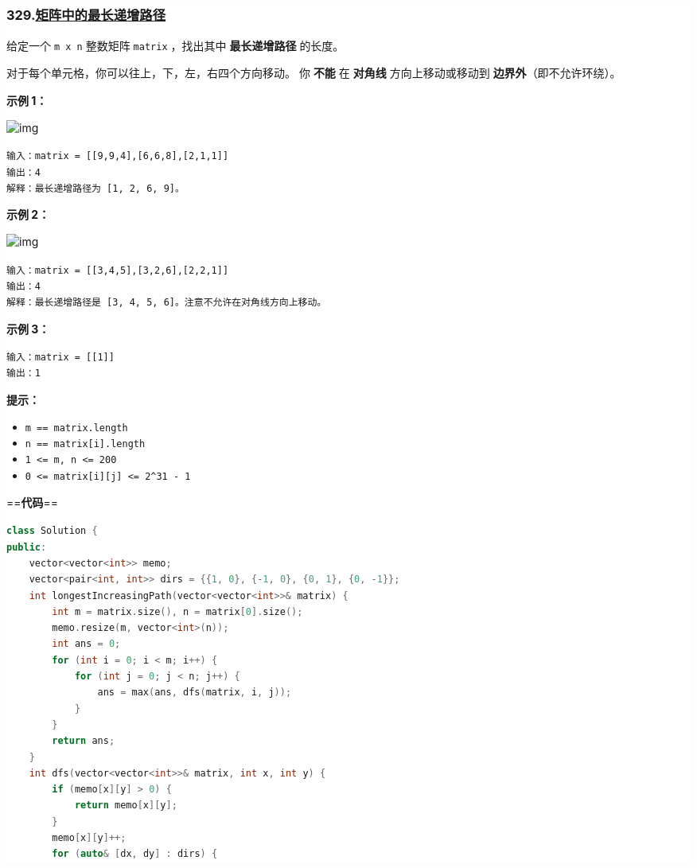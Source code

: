 

### 329.[矩阵中的最长递增路径](https://leetcode.cn/problems/longest-increasing-path-in-a-matrix/description/)

给定一个 `m x n` 整数矩阵 `matrix` ，找出其中 **最长递增路径** 的长度。

对于每个单元格，你可以往上，下，左，右四个方向移动。 你 **不能** 在 **对角线** 方向上移动或移动到 **边界外**（即不允许环绕）。

 

**示例 1：**

![img](https://fzchen-picgo.oss-cn-shanghai.aliyuncs.com/Github/learning/20250212130354853.jpeg)

```
输入：matrix = [[9,9,4],[6,6,8],[2,1,1]]
输出：4 
解释：最长递增路径为 [1, 2, 6, 9]。
```

**示例 2：**

![img](https://fzchen-picgo.oss-cn-shanghai.aliyuncs.com/Github/learning/20250212130354648.jpeg)

```
输入：matrix = [[3,4,5],[3,2,6],[2,2,1]]
输出：4 
解释：最长递增路径是 [3, 4, 5, 6]。注意不允许在对角线方向上移动。
```

**示例 3：**

```
输入：matrix = [[1]]
输出：1
```

 

**提示：**

- `m == matrix.length`
- `n == matrix[i].length`
- `1 <= m, n <= 200`
- `0 <= matrix[i][j] <= 2^31 - 1`



==**代码**==

```c++
class Solution {
public:
    vector<vector<int>> memo;
    vector<pair<int, int>> dirs = {{1, 0}, {-1, 0}, {0, 1}, {0, -1}};
    int longestIncreasingPath(vector<vector<int>>& matrix) {
        int m = matrix.size(), n = matrix[0].size();
        memo.resize(m, vector<int>(n));
        int ans = 0;
        for (int i = 0; i < m; i++) {
            for (int j = 0; j < n; j++) {
                ans = max(ans, dfs(matrix, i, j));
            }
        }
        return ans;
    }
    int dfs(vector<vector<int>>& matrix, int x, int y) {
        if (memo[x][y] > 0) {
            return memo[x][y];
        }
        memo[x][y]++;
        for (auto& [dx, dy] : dirs) {
```